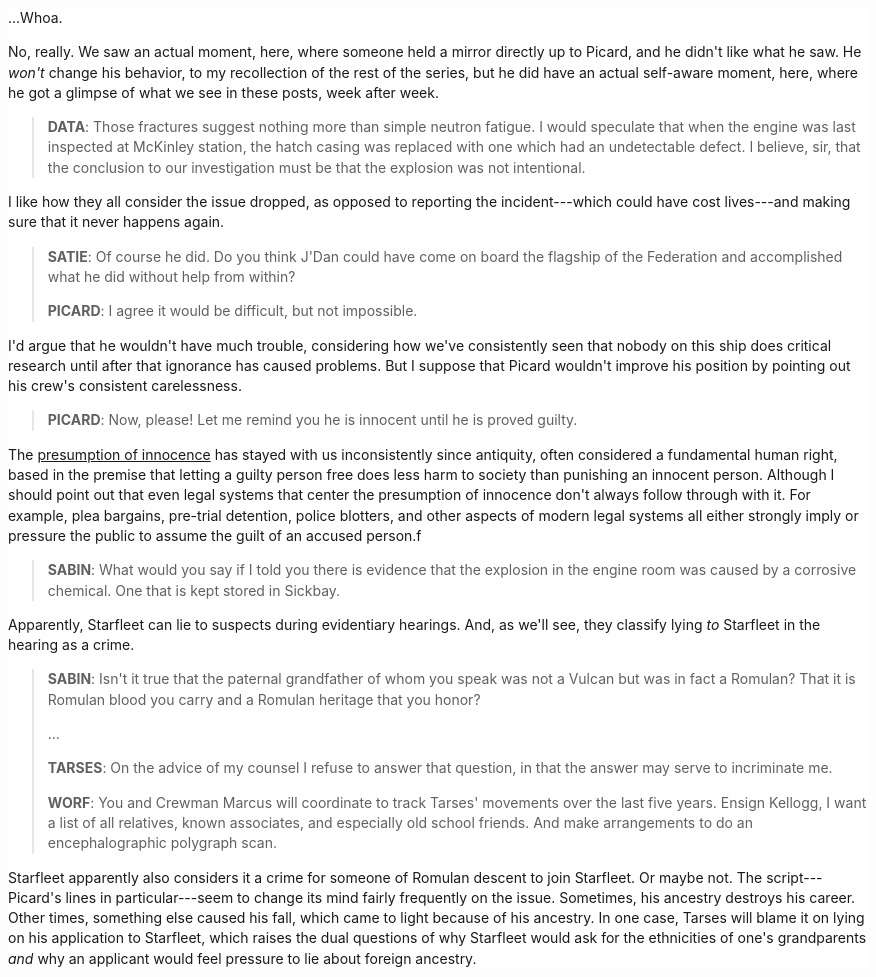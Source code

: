 ...Whoa.

No, really.  We saw an actual moment, here, where someone held a mirror directly up to Picard, and he didn't like what he saw.  He *won't* change his behavior, to my recollection of the rest of the series, but he did have an actual self-aware moment, here, where he got a glimpse of what we see in these posts, week after week.

 > **DATA**: Those fractures suggest nothing more than simple neutron fatigue. I would speculate that when the engine was last inspected at McKinley station, the hatch casing was replaced with one which had an undetectable defect. I believe, sir, that the conclusion to our investigation must be that the explosion was not intentional.

I like how they all consider the issue dropped, as opposed to reporting the incident---which could have cost lives---and making sure that it never happens again.

 > **SATIE**: Of course he did. Do you think J'Dan could have come on board the flagship of the Federation and accomplished what he did without help from within?
 >
 > **PICARD**: I agree it would be difficult, but not impossible.

I'd argue that he wouldn't have much trouble, considering how we've consistently seen that nobody on this ship does critical research until after that ignorance has caused problems.  But I suppose that Picard wouldn't improve his position by pointing out his crew's consistent carelessness.

 > **PICARD**: Now, please! Let me remind you he is innocent until he is proved guilty.

The [presumption of innocence](https://en.wikipedia.org/wiki/Presumption_of_innocence) has stayed with us inconsistently since antiquity, often considered a fundamental human right, based in the premise that letting a guilty person free does less harm to society than punishing an innocent person.  Although I should point out that even legal systems that center the presumption of innocence don't always follow through with it.  For example, plea bargains, pre-trial detention, police blotters, and other aspects of modern legal systems all either strongly imply or pressure the public to assume the guilt of an accused person.f

 > **SABIN**: What would you say if I told you there is evidence that the explosion in the engine room was caused by a corrosive chemical. One that is kept stored in Sickbay.

Apparently, Starfleet can lie to suspects during evidentiary hearings.  And, as we'll see, they classify lying *to* Starfleet in the hearing as a crime.

 > **SABIN**: Isn't it true that the paternal grandfather of whom you speak was not a Vulcan but was in fact a Romulan? That it is Romulan blood you carry and a Romulan heritage that you honor?
 >
 > ...
 >
 > **TARSES**: On the advice of my counsel I refuse to answer that question, in that the answer may serve to incriminate me.
 >
 > **WORF**: You and Crewman Marcus will coordinate to track Tarses' movements over the last five years. Ensign Kellogg, I want a list of all relatives, known associates, and especially old school friends. And make arrangements to do an encephalographic polygraph scan.

Starfleet apparently also considers it a crime for someone of Romulan descent to join Starfleet.  Or maybe not.  The script---Picard's lines in particular---seem to change its mind fairly frequently on the issue.  Sometimes, his ancestry destroys his career.  Other times, something else caused his fall, which came to light because of his ancestry.  In one case, Tarses will blame it on lying on his application to Starfleet, which raises the dual questions of why Starfleet would ask for the ethnicities of one's grandparents *and* why an applicant would feel pressure to lie about foreign ancestry.
